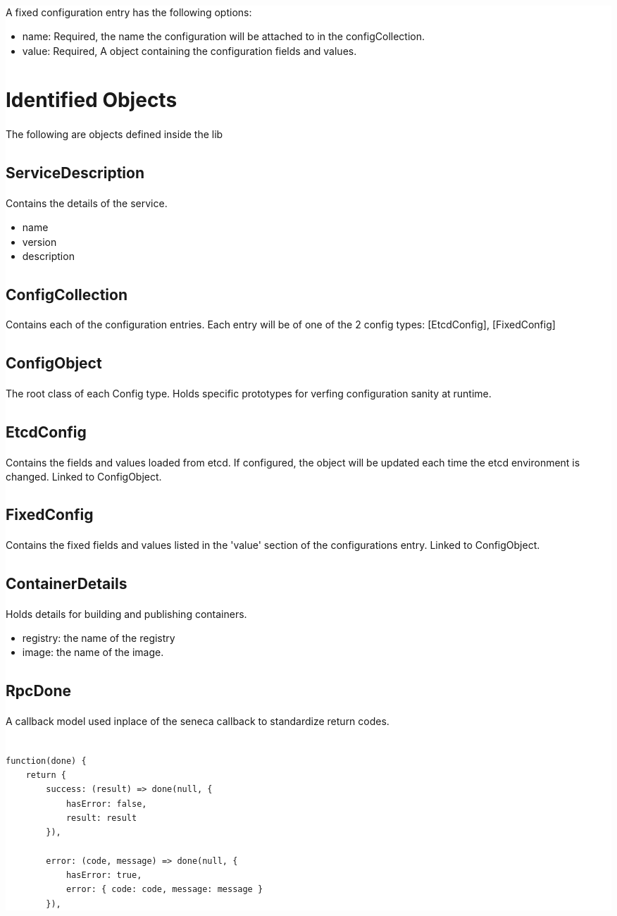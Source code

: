 A fixed configuration entry has the following options:

- name: Required, the name the configuration will be attached to in the
  configCollection.
- value: Required, A object containing the configuration fields and values.

# Identified Objects

The following are objects defined inside the lib

## ServiceDescription

Contains the details of the service.

- name
- version
- description

## ConfigCollection

Contains each of the configuration entries. Each entry will be of one of the 2
config types: [EtcdConfig], [FixedConfig]

## ConfigObject

The root class of each Config type. Holds specific prototypes for verfing
configuration sanity at runtime.

## EtcdConfig

Contains the fields and values loaded from etcd. If configured, the object will
be updated each time the etcd environment is changed. Linked to ConfigObject.

## FixedConfig

Contains the fixed fields and values listed in the 'value' section of the
configurations entry. Linked to ConfigObject.

## ContainerDetails

Holds details for building and publishing containers.

- registry: the name of the registry
- image: the name of the image.

## RpcDone

A callback model used inplace of the seneca callback to standardize return
codes.

```nodejs

function(done) {
    return {
        success: (result) => done(null, { 
            hasError: false,
            result: result
        }),

        error: (code, message) => done(null, {
            hasError: true,
            error: { code: code, message: message }
        }),
```